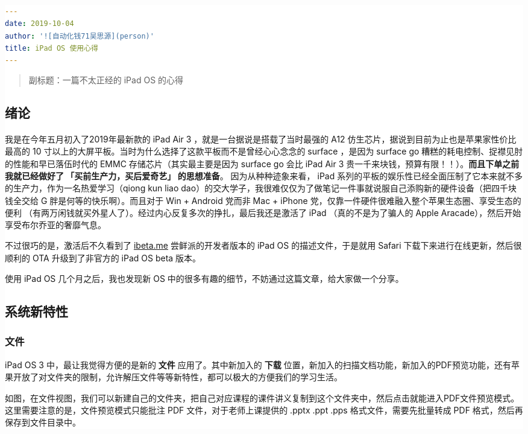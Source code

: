 ```yaml
---
date: 2019-10-04
author: '![自动化钱71吴思源](person)'
title: iPad OS 使用心得
---
```


> 副标题：一篇不太正经的 iPad OS 的心得

## 绪论

我是在今年五月初入了2019年最新款的 iPad Air 3 ，就是一台据说是搭载了当时最强的 A12  仿生芯片，据说到目前为止也是苹果家性价比最高的 10 寸以上的大屏平板。当时为什么选择了这款平板而不是曾经心心念念的 surface ，是因为 surface go 糟糕的耗电控制、捉襟见肘的性能和早已落伍时代的 EMMC 存储芯片（其实最主要是因为 surface go 会比 iPad Air 3  贵一千来块钱，预算有限！！）。**而且下单之前我就已经做好了 「买前生产力，买后爱奇艺」 的思想准备**。 因为从种种迹象来看， iPad 系列的平板的娱乐性已经全面压制了它本来就不多的生产力，作为一名热爱学习（qiong kun liao dao）的交大学子，我很难仅仅为了做笔记一件事就说服自己添购新的硬件设备（把四千块钱全交给 G 胖是何等的快乐啊）。而且对于 Win + Android 党而非 Mac + iPhone 党，仅靠一件硬件很难融入整个苹果生态圈、享受生态的便利 （有两万闲钱就买外星人了）。经过内心反复多次的挣扎，最后我还是激活了 iPad （真的不是为了骗人的 Apple Aracade），然后开始享受布尔乔亚的奢靡气息。

不过很巧的是，激活后不久看到了 [ibeta.me](http://ibeta.me) 尝鲜派的开发者版本的 iPad OS 的描述文件，于是就用 Safari 下载下来进行在线更新，然后很顺利的 OTA 升级到了非官方的 iPad OS beta 版本。

使用 iPad OS  几个月之后，我也发现新 OS 中的很多有趣的细节，不妨通过这篇文章，给大家做一个分享。



## 系统新特性

### 文件

iPad OS 3 中，最让我觉得方便的是新的 **文件** 应用了。其中新加入的 **下载** 位置，新加入的扫描文档功能，新加入的PDF预览功能，还有苹果开放了对文件夹的限制，允许解压文件等等新特性，都可以极大的方便我们的学习生活。

如图，在文件视图，我们可以新建自己的文件夹，把自己对应课程的课件讲义复制到这个文件夹中，然后点击就能进入PDF文件预览模式。这里需要注意的是，文件预览模式只能批注 PDF 文件，对于老师上课提供的 .pptx .ppt .pps 格式文件，需要先批量转成 PDF 格式，然后再保存到文件目录中。
